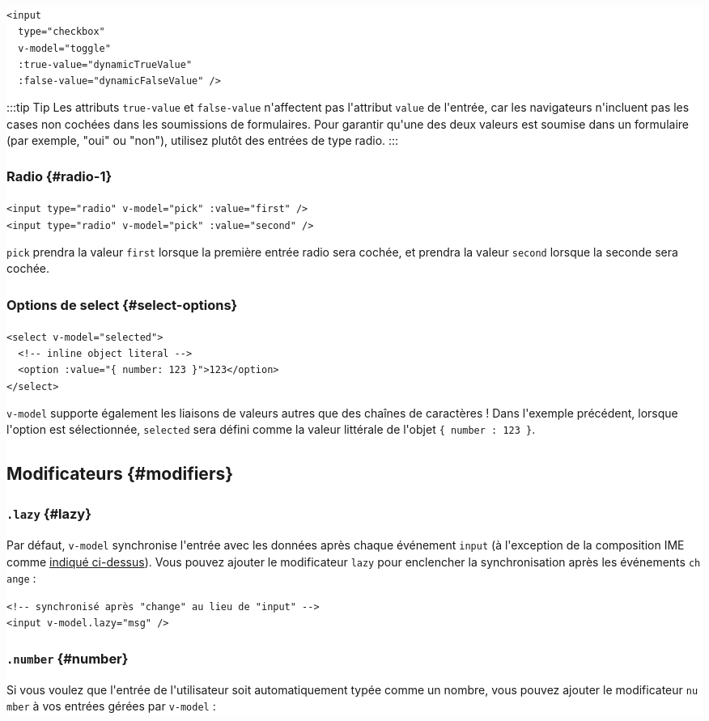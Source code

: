 ```vue-html
<input
  type="checkbox"
  v-model="toggle"
  :true-value="dynamicTrueValue"
  :false-value="dynamicFalseValue" />
```

:::tip Tip
Les attributs `true-value` et `false-value` n'affectent pas l'attribut `value` de l'entrée, car les navigateurs n'incluent pas les cases non cochées dans les soumissions de formulaires. Pour garantir qu'une des deux valeurs est soumise dans un formulaire (par exemple, "oui" ou "non"), utilisez plutôt des entrées de type radio.
:::

### Radio {#radio-1}

```vue-html
<input type="radio" v-model="pick" :value="first" />
<input type="radio" v-model="pick" :value="second" />
```

`pick` prendra la valeur `first` lorsque la première entrée radio sera cochée, et prendra la valeur `second` lorsque la seconde sera cochée.

### Options de select {#select-options}

```vue-html
<select v-model="selected">
  <!-- inline object literal -->
  <option :value="{ number: 123 }">123</option>
</select>
```

`v-model` supporte également les liaisons de valeurs autres que des chaînes de caractères ! Dans l'exemple précédent, lorsque l'option est sélectionnée, `selected` sera défini comme la valeur littérale de l'objet `{ number : 123 }`.

## Modificateurs {#modifiers}

### `.lazy` {#lazy}

Par défaut, `v-model` synchronise l'entrée avec les données après chaque événement `input` (à l'exception de la composition IME comme [indiqué ci-dessus](#vmodel-ime-tip)). Vous pouvez ajouter le modificateur `lazy` pour enclencher la synchronisation après les événements `change` :

```vue-html
<!-- synchronisé après "change" au lieu de "input" -->
<input v-model.lazy="msg" />
```

### `.number` {#number}

Si vous voulez que l'entrée de l'utilisateur soit automatiquement typée comme un nombre, vous pouvez ajouter le modificateur `number` à vos entrées gérées par `v-model` :
